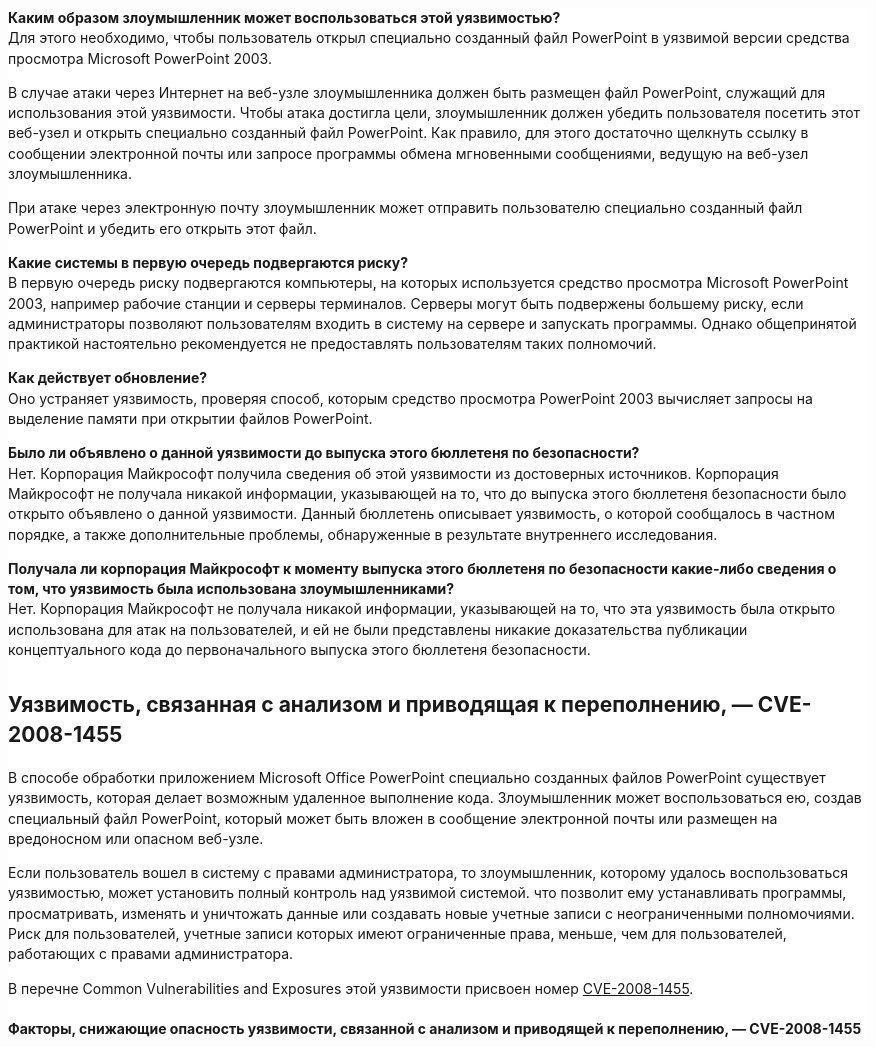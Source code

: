 **Каким образом злоумышленник может воспользоваться этой уязвимостью?**    
Для этого необходимо, чтобы пользователь открыл специально созданный файл PowerPoint в уязвимой версии средства просмотра Microsoft PowerPoint 2003.
  
В случае атаки через Интернет на веб-узле злоумышленника должен быть размещен файл PowerPoint, служащий для использования этой уязвимости. Чтобы атака достигла цели, злоумышленник должен убедить пользователя посетить этот веб-узел и открыть специально созданный файл PowerPoint. Как правило, для этого достаточно щелкнуть ссылку в сообщении электронной почты или запросе программы обмена мгновенными сообщениями, ведущую на веб-узел злоумышленника.
  
При атаке через электронную почту злоумышленник может отправить пользователю специально созданный файл PowerPoint и убедить его открыть этот файл.
  
**Какие системы в первую очередь подвергаются риску?**    
В первую очередь риску подвергаются компьютеры, на которых используется средство просмотра Microsoft PowerPoint 2003, например рабочие станции и серверы терминалов. Серверы могут быть подвержены большему риску, если администраторы позволяют пользователям входить в систему на сервере и запускать программы. Однако общепринятой практикой настоятельно рекомендуется не предоставлять пользователям таких полномочий.
  
**Как действует обновление?**    
Оно устраняет уязвимость, проверяя способ, которым средство просмотра PowerPoint 2003 вычисляет запросы на выделение памяти при открытии файлов PowerPoint.
  
**Было ли объявлено о данной уязвимости до выпуска этого бюллетеня по безопасности?**    
Нет. Корпорация Майкрософт получила сведения об этой уязвимости из достоверных источников. Корпорация Майкрософт не получала никакой информации, указывающей на то, что до выпуска этого бюллетеня безопасности было открыто объявлено о данной уязвимости. Данный бюллетень описывает уязвимость, о которой сообщалось в частном порядке, а также дополнительные проблемы, обнаруженные в результате внутреннего исследования.
  
**Получала ли корпорация Майкрософт к моменту выпуска этого бюллетеня по безопасности какие-либо сведения о том, что уязвимость была использована злоумышленниками?**    
Нет. Корпорация Майкрософт не получала никакой информации, указывающей на то, что эта уязвимость была открыто использована для атак на пользователей, и ей не были представлены никакие доказательства публикации концептуального кода до первоначального выпуска этого бюллетеня безопасности.
  
Уязвимость, связанная с анализом и приводящая к переполнению, — CVE-2008-1455  
-----------------------------------------------------------------------------
  
<span></span>
В способе обработки приложением Microsoft Office PowerPoint специально созданных файлов PowerPoint существует уязвимость, которая делает возможным удаленное выполнение кода. Злоумышленник может воспользоваться ею, создав специальный файл PowerPoint, который может быть вложен в сообщение электронной почты или размещен на вредоносном или опасном веб-узле.
  
Если пользователь вошел в систему с правами администратора, то злоумышленник, которому удалось воспользоваться уязвимостью, может установить полный контроль над уязвимой системой. что позволит ему устанавливать программы, просматривать, изменять и уничтожать данные или создавать новые учетные записи с неограниченными полномочиями. Риск для пользователей, учетные записи которых имеют ограниченные права, меньше, чем для пользователей, работающих с правами администратора.
  
В перечне Common Vulnerabilities and Exposures этой уязвимости присвоен номер [CVE-2008-1455](http://www.cve.mitre.org/cgi-bin/cvename.cgi?name=cve-2008-1455).
  
#### Факторы, снижающие опасность уязвимости, связанной с анализом и приводящей к переполнению, — CVE-2008-1455
  